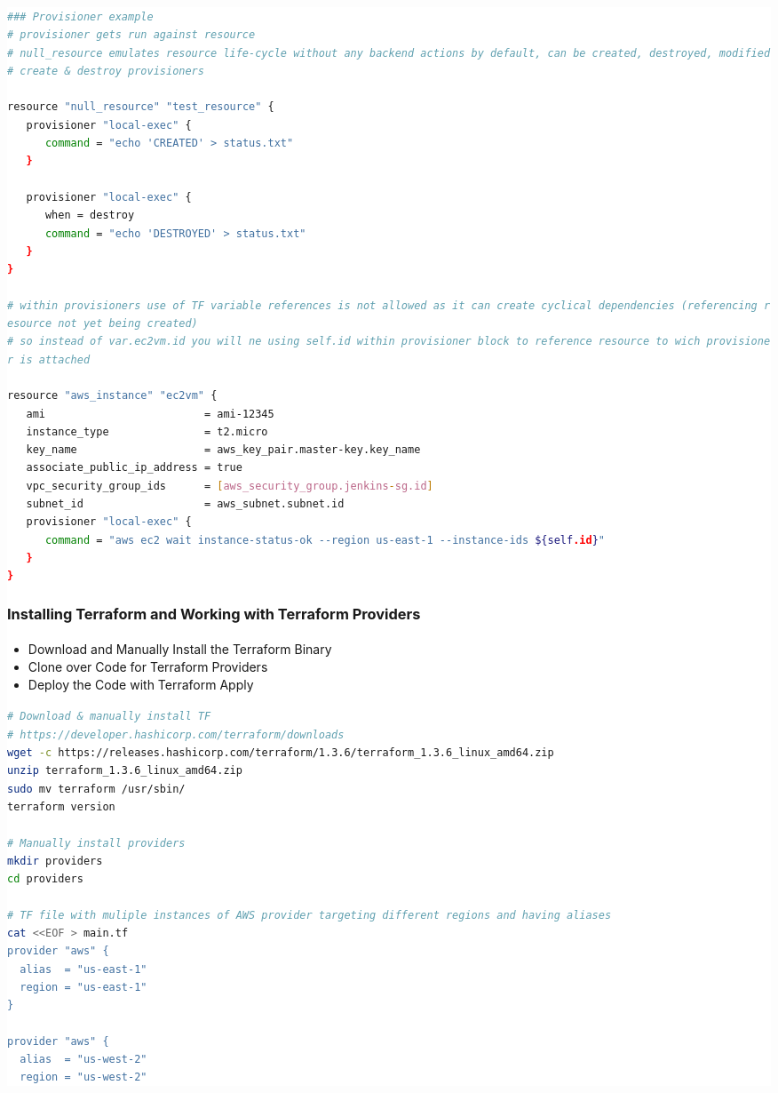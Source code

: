 ```Bash
### Provisioner example
# provisioner gets run against resource
# null_resource emulates resource life-cycle without any backend actions by default, can be created, destroyed, modified
# create & destroy provisioners

resource "null_resource" "test_resource" {
   provisioner "local-exec" {
      command = "echo 'CREATED' > status.txt"
   }

   provisioner "local-exec" {
      when = destroy
      command = "echo 'DESTROYED' > status.txt"
   }
}

# within provisioners use of TF variable references is not allowed as it can create cyclical dependencies (referencing resource not yet being created)
# so instead of var.ec2vm.id you will ne using self.id within provisioner block to reference resource to wich provisioner is attached

resource "aws_instance" "ec2vm" {
   ami                         = ami-12345
   instance_type               = t2.micro
   key_name                    = aws_key_pair.master-key.key_name
   associate_public_ip_address = true
   vpc_security_group_ids      = [aws_security_group.jenkins-sg.id]
   subnet_id                   = aws_subnet.subnet.id
   provisioner "local-exec" {
      command = "aws ec2 wait instance-status-ok --region us-east-1 --instance-ids ${self.id}"
   }
}
```

### Installing Terraform and Working with Terraform Providers

- Download and Manually Install the Terraform Binary
- Clone over Code for Terraform Providers
- Deploy the Code with Terraform Apply 

```Bash
# Download & manually install TF
# https://developer.hashicorp.com/terraform/downloads
wget -c https://releases.hashicorp.com/terraform/1.3.6/terraform_1.3.6_linux_amd64.zip
unzip terraform_1.3.6_linux_amd64.zip
sudo mv terraform /usr/sbin/
terraform version

# Manually install providers
mkdir providers
cd providers

# TF file with muliple instances of AWS provider targeting different regions and having aliases
cat <<EOF > main.tf
provider "aws" {
  alias  = "us-east-1"
  region = "us-east-1"
}

provider "aws" {
  alias  = "us-west-2"
  region = "us-west-2"
```